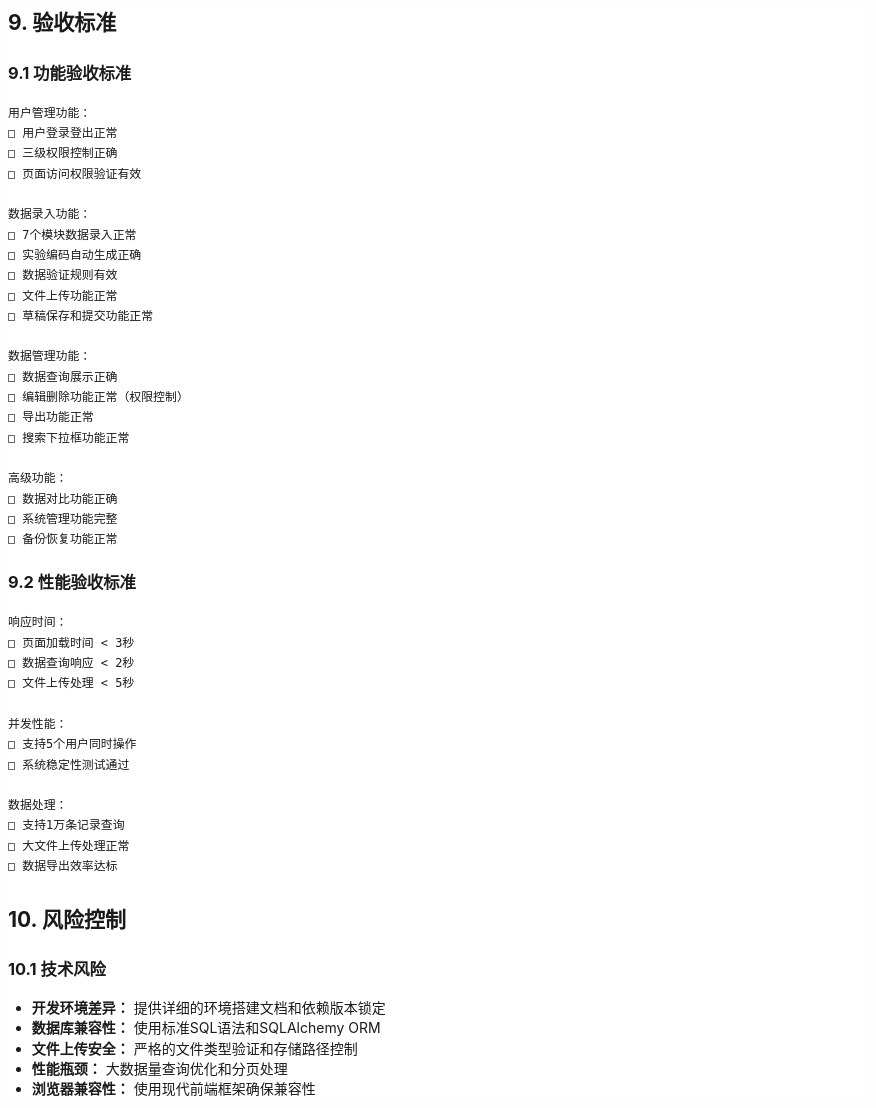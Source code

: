 ## 9. 验收标准

### 9.1 功能验收标准
```
用户管理功能：
□ 用户登录登出正常
□ 三级权限控制正确
□ 页面访问权限验证有效

数据录入功能：
□ 7个模块数据录入正常
□ 实验编码自动生成正确
□ 数据验证规则有效
□ 文件上传功能正常
□ 草稿保存和提交功能正常

数据管理功能：
□ 数据查询展示正确
□ 编辑删除功能正常（权限控制）
□ 导出功能正常
□ 搜索下拉框功能正常

高级功能：
□ 数据对比功能正确
□ 系统管理功能完整
□ 备份恢复功能正常
```

### 9.2 性能验收标准
```
响应时间：
□ 页面加载时间 < 3秒
□ 数据查询响应 < 2秒
□ 文件上传处理 < 5秒

并发性能：
□ 支持5个用户同时操作
□ 系统稳定性测试通过

数据处理：
□ 支持1万条记录查询
□ 大文件上传处理正常
□ 数据导出效率达标
```

## 10. 风险控制

### 10.1 技术风险
- **开发环境差异：** 提供详细的环境搭建文档和依赖版本锁定
- **数据库兼容性：** 使用标准SQL语法和SQLAlchemy ORM
- **文件上传安全：** 严格的文件类型验证和存储路径控制
- **性能瓶颈：** 大数据量查询优化和分页处理
- **浏览器兼容性：** 使用现代前端框架确保兼容性
